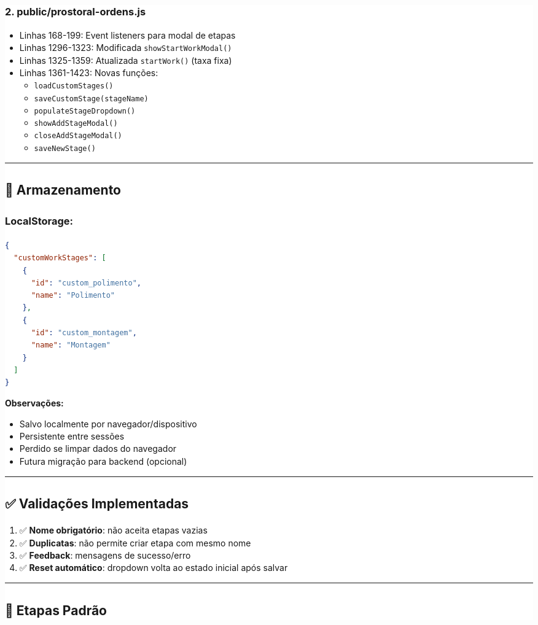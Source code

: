 ### 2. **public/prostoral-ordens.js**
- Linhas 168-199: Event listeners para modal de etapas
- Linhas 1296-1323: Modificada `showStartWorkModal()`
- Linhas 1325-1359: Atualizada `startWork()` (taxa fixa)
- Linhas 1361-1423: Novas funções:
  - `loadCustomStages()`
  - `saveCustomStage(stageName)`
  - `populateStageDropdown()`
  - `showAddStageModal()`
  - `closeAddStageModal()`
  - `saveNewStage()`

---

## 💾 Armazenamento

### LocalStorage:
```json
{
  "customWorkStages": [
    {
      "id": "custom_polimento",
      "name": "Polimento"
    },
    {
      "id": "custom_montagem",
      "name": "Montagem"
    }
  ]
}
```

**Observações:**
- Salvo localmente por navegador/dispositivo
- Persistente entre sessões
- Perdido se limpar dados do navegador
- Futura migração para backend (opcional)

---

## ✅ Validações Implementadas

1. ✅ **Nome obrigatório**: não aceita etapas vazias
2. ✅ **Duplicatas**: não permite criar etapa com mesmo nome
3. ✅ **Feedback**: mensagens de sucesso/erro
4. ✅ **Reset automático**: dropdown volta ao estado inicial após salvar

---

## 🎯 Etapas Padrão
